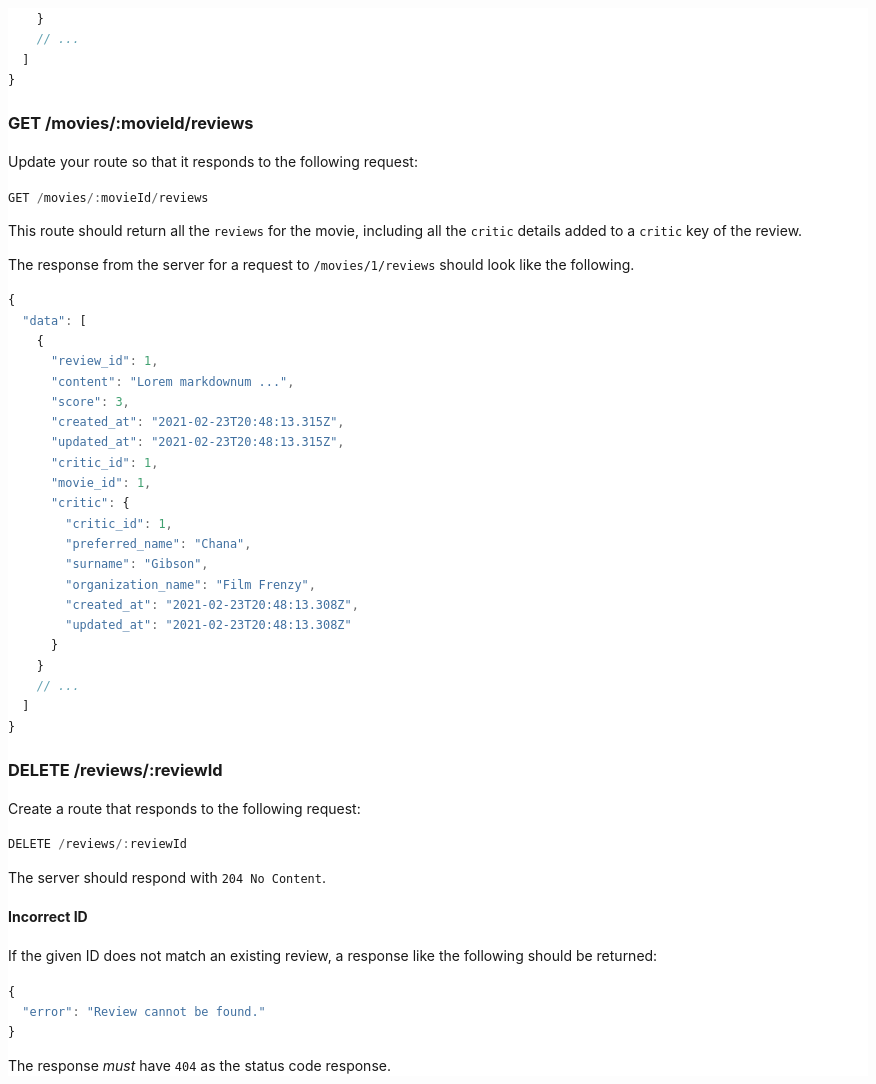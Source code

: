 ```javascript
    }
    // ...
  ]
}
```

### GET /movies/:movieId/reviews
Update your route so that it responds to the following request:
```javascript
GET /movies/:movieId/reviews
```
This route should return all the `reviews` for the movie, including all the `critic` details added to a `critic` key of the review.

The response from the server for a request to `/movies/1/reviews` should look like the following.
```javascript
{
  "data": [
    {
      "review_id": 1,
      "content": "Lorem markdownum ...",
      "score": 3,
      "created_at": "2021-02-23T20:48:13.315Z",
      "updated_at": "2021-02-23T20:48:13.315Z",
      "critic_id": 1,
      "movie_id": 1,
      "critic": {
        "critic_id": 1,
        "preferred_name": "Chana",
        "surname": "Gibson",
        "organization_name": "Film Frenzy",
        "created_at": "2021-02-23T20:48:13.308Z",
        "updated_at": "2021-02-23T20:48:13.308Z"
      }
    }
    // ...
  ]
}
```

### DELETE /reviews/:reviewId
Create a route that responds to the following request:
```javascript
DELETE /reviews/:reviewId
```
The server should respond with `204 No Content`.

#### Incorrect ID
If the given ID does not match an existing review, a response like the following should be returned:
```javascript
{
  "error": "Review cannot be found."
}
```
The response _must_ have `404` as the status code response.
